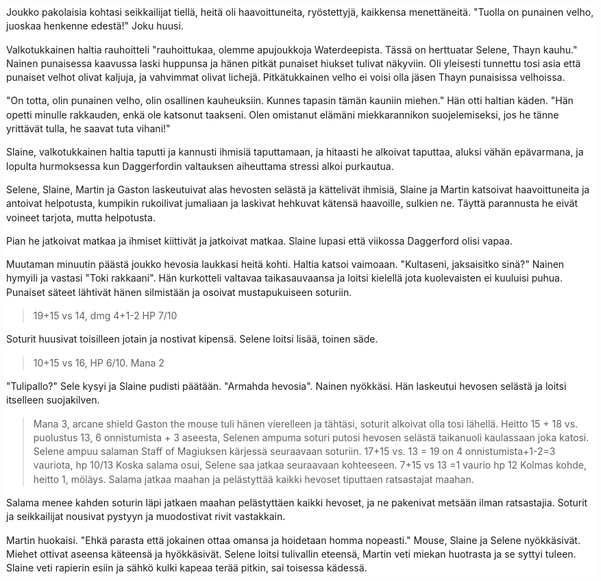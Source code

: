 Joukko pakolaisia kohtasi seikkailijat tiellä, heitä oli haavoittuneita, ryöstettyjä, kaikkensa menettäneitä.
"Tuolla on punainen velho, juoskaa henkenne edestä!" Joku huusi.

Valkotukkainen haltia rauhoitteli "rauhoittukaa, olemme apujoukkoja Waterdeepista. Tässä on herttuatar Selene, Thayn kauhu."
Nainen punaisessa kaavussa laski huppunsa ja hänen pitkät punaiset hiukset tulivat näkyviin. Oli yleisesti tunnettu tosi asia että punaiset velhot olivat kaljuja, ja vahvimmat olivat lichejä. Pitkätukkainen velho ei voisi olla jäsen Thayn punaisissa velhoissa.

"On totta, olin punainen velho, olin osallinen kauheuksiin. Kunnes tapasin tämän kauniin miehen." Hän otti haltian käden. "Hän opetti minulle rakkauden, enkä ole katsonut taakseni. Olen omistanut elämäni miekkarannikon suojelemiseksi, jos he tänne yrittävät tulla, he saavat tuta vihani!"

Slaine, valkotukkainen haltia taputti ja kannusti ihmisiä taputtamaan, ja hitaasti he alkoivat taputtaa, aluksi vähän epävarmana, ja lopulta hurmoksessa kun Daggerfordin valtauksen aiheuttama stressi alkoi purkautua.

Selene, Slaine, Martin ja Gaston laskeutuivat alas hevosten selästä ja kättelivät ihmisiä, Slaine ja Martin katsoivat haavoittuneita ja antoivat helpotusta, kumpikin rukoilivat jumaliaan ja laskivat hehkuvat kätensä haavoille, sulkien ne. Täyttä parannusta he eivät voineet tarjota, mutta helpotusta.

Pian he jatkoivat matkaa ja ihmiset kiittivät ja jatkoivat matkaa. Slaine lupasi että viikossa Daggerford olisi vapaa.

Muutaman minuutin päästä joukko hevosia laukkasi heitä kohti.
Haltia katsoi vaimoaan. "Kultaseni, jaksaisitko sinä?" Nainen hymyili ja vastasi "Toki rakkaani". Hän kurkotteli valtavaa taikasauvaansa ja loitsi kielellä jota kuolevaisten ei kuuluisi puhua. Punaiset säteet lähtivät hänen silmistään ja osoivat mustapukuiseen soturiin.
> 19+15 vs 14, dmg 4+1-2 HP 7/10

Soturit huusivat toisilleen jotain ja nostivat kipensä. Selene loitsi lisää, toinen säde.
> 10+15 vs 16, HP 6/10. Mana 2

"Tulipallo?" Sele kysyi ja Slaine pudisti päätään. "Armahda hevosia".
Nainen nyökkäsi. Hän laskeutui hevosen selästä ja loitsi itselleen suojakilven.
> Mana 3, arcane shield
Gaston the mouse tuli hänen vierelleen ja tähtäsi, soturit alkoivat olla tosi lähellä.
> Heitto 15 + 18 vs. puolustus 13, 6 onnistumista + 3 aseesta, Selenen ampuma soturi putosi hevosen selästä taikanuoli kaulassaan joka katosi.
Selene ampuu salaman Staff of Magiuksen kärjessä seuraavaan soturiin.
> 17+15 vs. 13 = 19 on 4 onnistumista+1-2=3 vauriota, hp 10/13
> Koska salama osui, Selene saa jatkaa seuraavaan kohteeseen. 7+15 vs 13 =1 vaurio hp 12
> Kolmas kohde, heitto 1, möläys. Salama jatkaa maahan ja pelästyttää kaikki hevoset tiputtaen ratsastajat maahan.

Salama menee kahden soturin läpi jatkaen maahan pelästyttäen kaikki hevoset, ja ne pakenivat metsään ilman ratsastajia.
Soturit ja seikkailijat nousivat pystyyn ja muodostivat rivit vastakkain.

Martin huokaisi. "Ehkä parasta että jokainen ottaa omansa ja hoidetaan homma nopeasti."
Mouse, Slaine ja Selene nyökkäsivät. Miehet ottivat aseensa käteensä ja hyökkäsivät.
Selene loitsi tulivallin eteensä, Martin veti miekan huotrasta ja se syttyi tuleen. Slaine veti rapierin esiin ja sähkö kulki kapeaa terää pitkin, sai toisessa kädessä.
